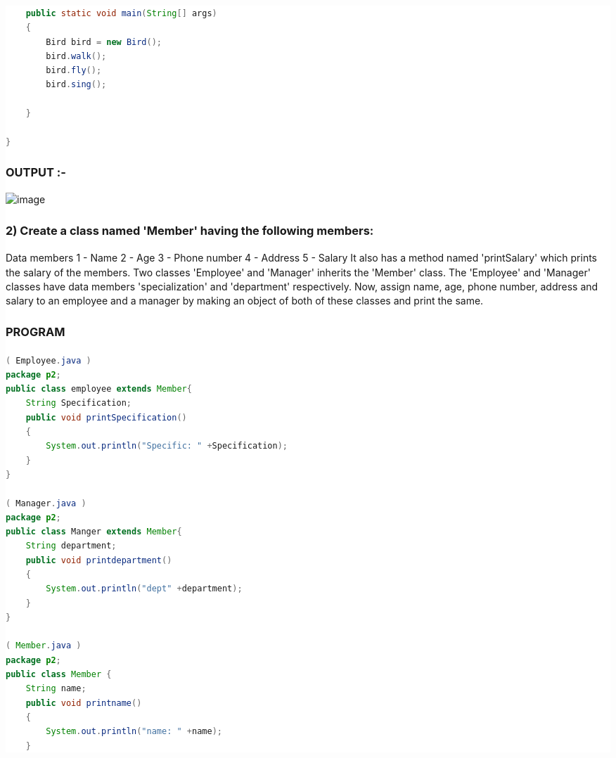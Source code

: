 ```java
    public static void main(String[] args)
    {
        Bird bird = new Bird();
        bird.walk();
        bird.fly();
        bird.sing();

    }

}

```

### OUTPUT :-

<img width="284" alt="image" src="https://user-images.githubusercontent.com/93427240/229176578-28a8f2f7-12af-48cb-948c-36743d63a83e.png">


### 2) Create a class named 'Member' having the following members:

Data members
1 - Name
2 - Age
3 - Phone number
4 - Address
5 - Salary
It also has a method named 'printSalary' which prints the salary of the members.
Two classes 'Employee' and 'Manager' inherits the 'Member' class. The 'Employee' and 'Manager' classes have data members 'specialization' and 'department' respectively. Now, assign name, age, phone number, address and salary to an employee and a manager by making an object of both of these classes and print the same.

### PROGRAM

```java
( Employee.java )
package p2;
public class employee extends Member{
    String Specification;
    public void printSpecification()
    {
        System.out.println("Specific: " +Specification);
    }
}

( Manager.java )
package p2;
public class Manger extends Member{
    String department;
    public void printdepartment()
    {
        System.out.println("dept" +department);
    }
}

( Member.java )
package p2;
public class Member {
    String name;
    public void printname()
    {
        System.out.println("name: " +name);
    }
```